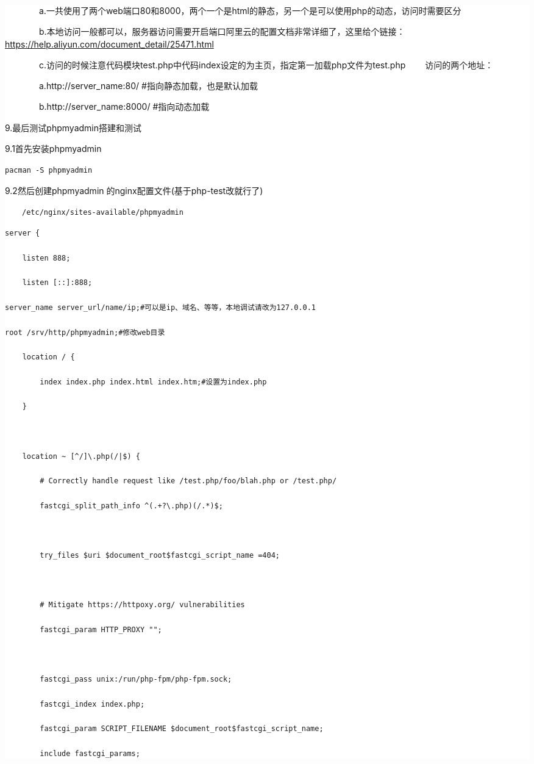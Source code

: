 &emsp;&emsp;&emsp;&emsp;a.一共使用了两个web端口80和8000，两个一个是html的静态，另一个是可以使用php的动态，访问时需要区分

&emsp;&emsp;&emsp;&emsp;b.本地访问一般都可以，服务器访问需要开启端口阿里云的配置文档非常详细了，这里给个链接：<a href="https://help.aliyun.com/document_detail/25471.html">https://help.aliyun.com/document_detail/25471.html</a>

&emsp;&emsp;&emsp;&emsp;c.访问的时候注意代码模块test.php中代码index设定的为主页，指定第一加载php文件为test.php
</font>
&emsp;&emsp;访问的两个地址：

&emsp;&emsp;&emsp;&emsp;a.<a>http://server_name:80/</a> #指向静态加载，也是默认加载

&emsp;&emsp;&emsp;&emsp;b.<a>http://server_name:8000/</a> #指向动态加载

9.最后测试phpmyadmin搭建和测试

9.1首先安装phpmyadmin
```shell
pacman -S phpmyadmin
```
9.2然后创建phpmyadmin 的nginx配置文件(基于php-test改就行了)

&emsp;&emsp;<code>/etc/nginx/sites-available/phpmyadmin</code>
```shell
server {

    listen 888;

    listen [::]:888;

server_name server_url/name/ip;#可以是ip、域名、等等，本地调试请改为127.0.0.1

root /srv/http/phpmyadmin;#修改web目录

    location / {

        index index.php index.html index.htm;#设置为index.php

    }

 

    location ~ [^/]\.php(/|$) {

        # Correctly handle request like /test.php/foo/blah.php or /test.php/

        fastcgi_split_path_info ^(.+?\.php)(/.*)$;

 

        try_files $uri $document_root$fastcgi_script_name =404;

 

        # Mitigate https://httpoxy.org/ vulnerabilities

        fastcgi_param HTTP_PROXY "";

 

        fastcgi_pass unix:/run/php-fpm/php-fpm.sock;

        fastcgi_index index.php;

        fastcgi_param SCRIPT_FILENAME $document_root$fastcgi_script_name;

        include fastcgi_params;

```